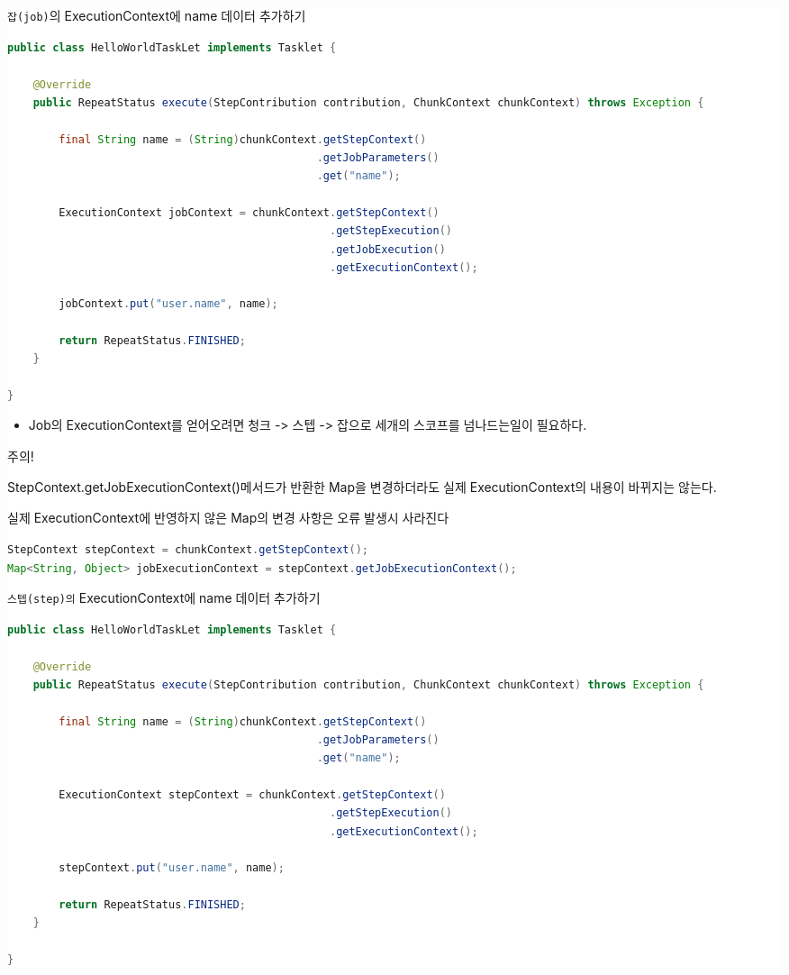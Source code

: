 `잡(job)`의 ExecutionContext에 name 데이터 추가하기

```java
public class HelloWorldTaskLet implements Tasklet {

	@Override
	public RepeatStatus execute(StepContribution contribution, ChunkContext chunkContext) throws Exception {

		final String name = (String)chunkContext.getStepContext()
												.getJobParameters()
												.get("name");
		
		ExecutionContext jobContext = chunkContext.getStepContext()
												  .getStepExecution()
												  .getJobExecution()
												  .getExecutionContext();

		jobContext.put("user.name", name);

		return RepeatStatus.FINISHED;
	}
	
}
```

* Job의 ExecutionContext를 얻어오려면 청크 -> 스텝 -> 잡으로 세개의 스코프를 넘나드는일이 필요하다.



주의!

StepContext.getJobExecutionContext()메서드가 반환한 Map을 변경하더라도 실제 ExecutionContext의 내용이 바뀌지는 않는다.

실제 ExecutionContext에 반영하지 않은 Map의 변경 사항은 오류 발생시 사라진다

```java
StepContext stepContext = chunkContext.getStepContext();
Map<String, Object> jobExecutionContext = stepContext.getJobExecutionContext();
```



`스텝(step)의` ExecutionContext에 name 데이터 추가하기

```java
public class HelloWorldTaskLet implements Tasklet {

	@Override
	public RepeatStatus execute(StepContribution contribution, ChunkContext chunkContext) throws Exception {

		final String name = (String)chunkContext.getStepContext()
												.getJobParameters()
												.get("name");
		
		ExecutionContext stepContext = chunkContext.getStepContext()
												  .getStepExecution()
												  .getExecutionContext();

		stepContext.put("user.name", name);

		return RepeatStatus.FINISHED;
	}
	
}
```
